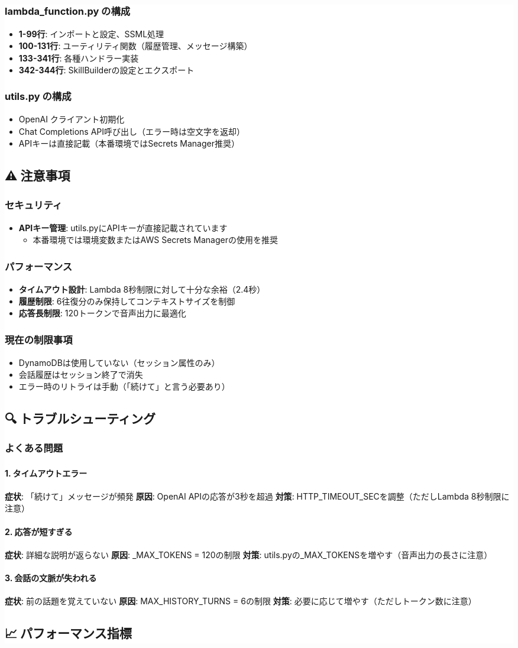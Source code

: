 ### lambda_function.py の構成
- **1-99行**: インポートと設定、SSML処理
- **100-131行**: ユーティリティ関数（履歴管理、メッセージ構築）
- **133-341行**: 各種ハンドラー実装
- **342-344行**: SkillBuilderの設定とエクスポート

### utils.py の構成
- OpenAI クライアント初期化
- Chat Completions API呼び出し（エラー時は空文字を返却）
- APIキーは直接記載（本番環境ではSecrets Manager推奨）

## ⚠️ 注意事項

### セキュリティ
- **APIキー管理**: utils.pyにAPIキーが直接記載されています
  - 本番環境では環境変数またはAWS Secrets Managerの使用を推奨

### パフォーマンス
- **タイムアウト設計**: Lambda 8秒制限に対して十分な余裕（2.4秒）
- **履歴制限**: 6往復分のみ保持してコンテキストサイズを制御
- **応答長制限**: 120トークンで音声出力に最適化

### 現在の制限事項
- DynamoDBは使用していない（セッション属性のみ）
- 会話履歴はセッション終了で消失
- エラー時のリトライは手動（「続けて」と言う必要あり）

## 🔍 トラブルシューティング

### よくある問題

#### 1. タイムアウトエラー
**症状**: 「続けて」メッセージが頻発
**原因**: OpenAI APIの応答が3秒を超過
**対策**: HTTP_TIMEOUT_SECを調整（ただしLambda 8秒制限に注意）

#### 2. 応答が短すぎる
**症状**: 詳細な説明が返らない
**原因**: _MAX_TOKENS = 120の制限
**対策**: utils.pyの_MAX_TOKENSを増やす（音声出力の長さに注意）

#### 3. 会話の文脈が失われる
**症状**: 前の話題を覚えていない
**原因**: MAX_HISTORY_TURNS = 6の制限
**対策**: 必要に応じて増やす（ただしトークン数に注意）

## 📈 パフォーマンス指標
